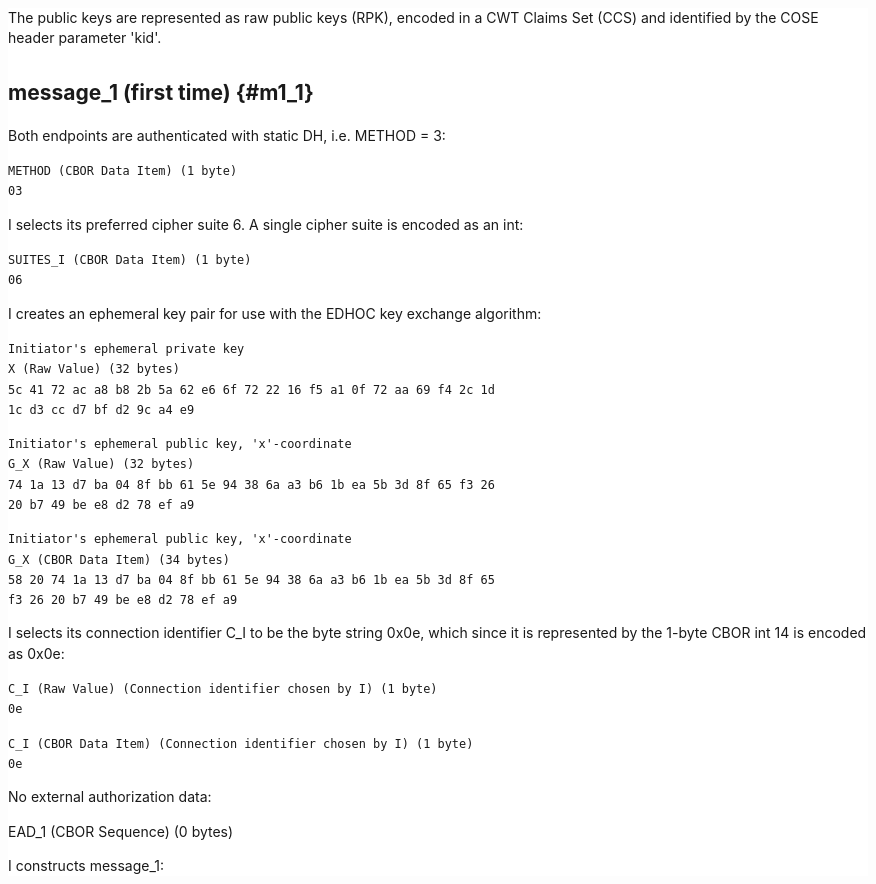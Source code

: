 The public keys are represented as raw public keys (RPK), encoded in a CWT Claims Set (CCS) and identified by the COSE header parameter 'kid'.



## message_1 (first time) {#m1_1}

Both endpoints are authenticated with static DH, i.e. METHOD = 3:

~~~~~~~~
METHOD (CBOR Data Item) (1 byte)
03
~~~~~~~~

I selects its preferred cipher suite 6. A single cipher suite is encoded as an int:

~~~~~~~~
SUITES_I (CBOR Data Item) (1 byte)
06
~~~~~~~~

I creates an ephemeral key pair for use with the EDHOC key exchange algorithm:

~~~~~~~~
Initiator's ephemeral private key
X (Raw Value) (32 bytes)
5c 41 72 ac a8 b8 2b 5a 62 e6 6f 72 22 16 f5 a1 0f 72 aa 69 f4 2c 1d
1c d3 cc d7 bf d2 9c a4 e9
~~~~~~~~
~~~~~~~~
Initiator's ephemeral public key, 'x'-coordinate
G_X (Raw Value) (32 bytes)
74 1a 13 d7 ba 04 8f bb 61 5e 94 38 6a a3 b6 1b ea 5b 3d 8f 65 f3 26
20 b7 49 be e8 d2 78 ef a9
~~~~~~~~
~~~~~~~~
Initiator's ephemeral public key, 'x'-coordinate
G_X (CBOR Data Item) (34 bytes)
58 20 74 1a 13 d7 ba 04 8f bb 61 5e 94 38 6a a3 b6 1b ea 5b 3d 8f 65
f3 26 20 b7 49 be e8 d2 78 ef a9
~~~~~~~~

I selects its connection identifier C_I to be the byte string 0x0e, which since it is represented by the 1-byte CBOR int 14 is encoded as 0x0e:

~~~~~~~~
C_I (Raw Value) (Connection identifier chosen by I) (1 byte)
0e
~~~~~~~~
~~~~~~~~
C_I (CBOR Data Item) (Connection identifier chosen by I) (1 byte)
0e
~~~~~~~~

No external authorization data:

EAD_1 (CBOR Sequence) (0 bytes)

I constructs message_1:
